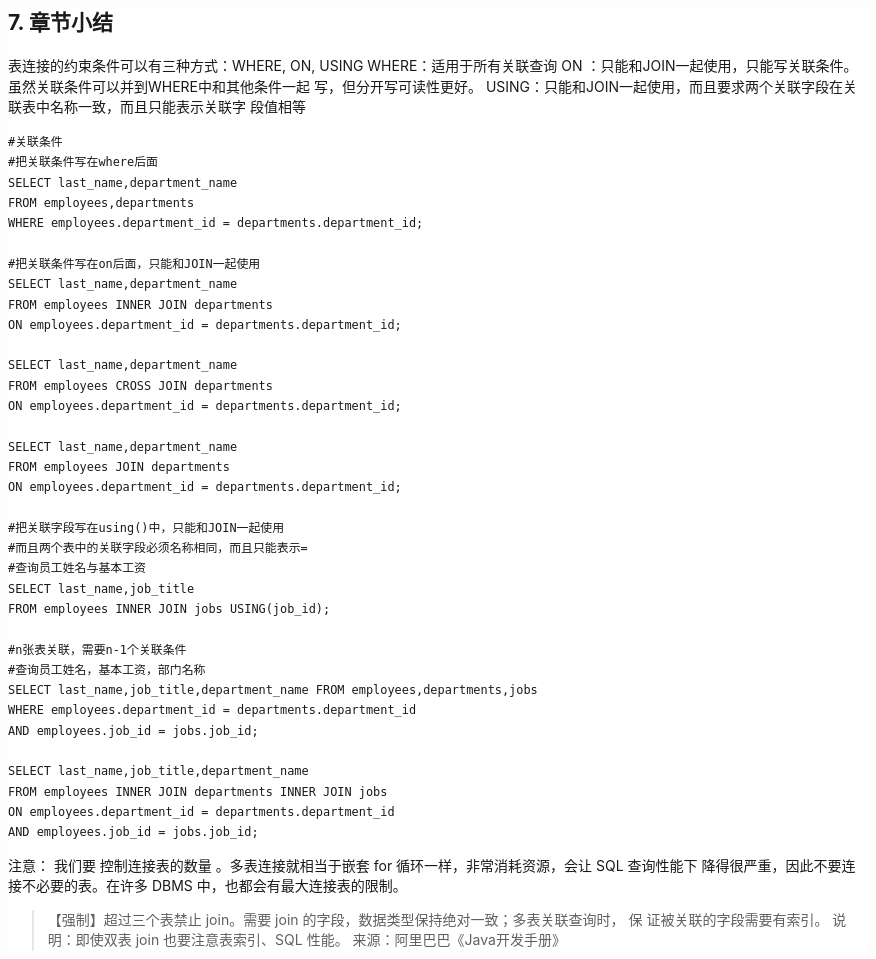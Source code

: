 ## 7. 章节小结  

表连接的约束条件可以有三种方式：WHERE, ON, USING
WHERE：适用于所有关联查询
ON ：只能和JOIN一起使用，只能写关联条件。虽然关联条件可以并到WHERE中和其他条件一起
写，但分开写可读性更好。
USING：只能和JOIN一起使用，而且要求两个关联字段在关联表中名称一致，而且只能表示关联字
段值相等  

~~~mysql
#关联条件
#把关联条件写在where后面
SELECT last_name,department_name
FROM employees,departments
WHERE employees.department_id = departments.department_id;

#把关联条件写在on后面，只能和JOIN一起使用
SELECT last_name,department_name
FROM employees INNER JOIN departments
ON employees.department_id = departments.department_id;

SELECT last_name,department_name
FROM employees CROSS JOIN departments
ON employees.department_id = departments.department_id;

SELECT last_name,department_name
FROM employees JOIN departments
ON employees.department_id = departments.department_id;

#把关联字段写在using()中，只能和JOIN一起使用
#而且两个表中的关联字段必须名称相同，而且只能表示=
#查询员工姓名与基本工资
SELECT last_name,job_title
FROM employees INNER JOIN jobs USING(job_id);

#n张表关联，需要n-1个关联条件
#查询员工姓名，基本工资，部门名称
SELECT last_name,job_title,department_name FROM employees,departments,jobs
WHERE employees.department_id = departments.department_id
AND employees.job_id = jobs.job_id;

SELECT last_name,job_title,department_name
FROM employees INNER JOIN departments INNER JOIN jobs
ON employees.department_id = departments.department_id
AND employees.job_id = jobs.job_id;
~~~

注意：
我们要 控制连接表的数量 。多表连接就相当于嵌套 for 循环一样，非常消耗资源，会让 SQL 查询性能下
降得很严重，因此不要连接不必要的表。在许多 DBMS 中，也都会有最大连接表的限制。  

> 【强制】超过三个表禁止 join。需要 join 的字段，数据类型保持绝对一致；多表关联查询时， 保
> 证被关联的字段需要有索引。
> 说明：即使双表 join 也要注意表索引、SQL 性能。
> 来源：阿里巴巴《Java开发手册》  

